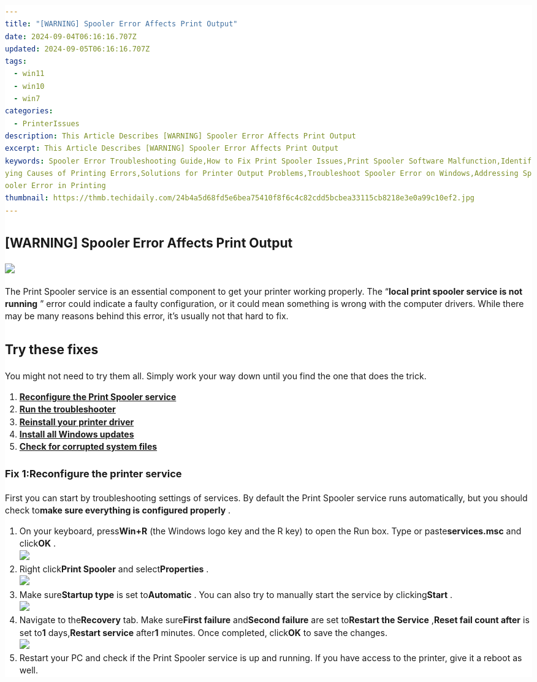 ```yaml
---
title: "[WARNING] Spooler Error Affects Print Output"
date: 2024-09-04T06:16:16.707Z
updated: 2024-09-05T06:16:16.707Z
tags:
  - win11
  - win10
  - win7
categories:
  - PrinterIssues
description: This Article Describes [WARNING] Spooler Error Affects Print Output
excerpt: This Article Describes [WARNING] Spooler Error Affects Print Output
keywords: Spooler Error Troubleshooting Guide,How to Fix Print Spooler Issues,Print Spooler Software Malfunction,Identifying Causes of Printing Errors,Solutions for Printer Output Problems,Troubleshoot Spooler Error on Windows,Addressing Spooler Error in Printing
thumbnail: https://thmb.techidaily.com/24b4a5d68fd5e6bea75410f8f6c4c82cdd5bcbea33115cb8218e3e0a99c10ef2.jpg
---
```


## [WARNING] Spooler Error Affects Print Output

![](https://images.drivereasy.com/wp-content/uploads/2022/05/local-print-spooler-service-not-running.jpg)

 The Print Spooler service is an essential component to get your printer working properly. The “**local print spooler service is not running** ” error could indicate a faulty configuration, or it could mean something is wrong with the computer drivers. While there may be many reasons behind this error, it’s usually not that hard to fix.

## Try these fixes

 You might not need to try them all. Simply work your way down until you find the one that does the trick.

1. [**Reconfigure the Print Spooler service**](#fix1)
2. [**Run the troubleshooter**](#fix2)
3. [**Reinstall your printer driver**](#fix3)
4. [**Install all Windows updates**](#fix4)
5. **[Check for corrupted system files](#fix5)**

### Fix 1:**Reconfigure the printer service**

 First you can start by troubleshooting settings of services. By default the Print Spooler service runs automatically, but you should check to**make sure everything is configured properly** .

1. On your keyboard, press**Win+R** (the Windows logo key and the R key) to open the Run box. Type or paste**services.msc** and click**OK** .  
![](https://images.drivereasy.com/wp-content/uploads/2021/08/services-msc.jpg)
2. Right click**Print Spooler** and select**Properties** .  
![](https://images.drivereasy.com/wp-content/uploads/2022/05/print-spooler-services-properties.jpg)
3. Make sure**Startup type** is set to**Automatic** . You can also try to manually start the service by clicking**Start** .  
![](https://images.drivereasy.com/wp-content/uploads/2022/05/print-spooler-services-properties-2.jpg)
4. Navigate to the**Recovery** tab. Make sure**First failure** and**Second failure** are set to**Restart the Service** ,**Reset fail count after** is set to**1** days,**Restart service** after**1** minutes. Once completed, click**OK** to save the changes.  
![](https://images.drivereasy.com/wp-content/uploads/2022/05/print-spooler-services-properties-3.jpg)
5. Restart your PC and check if the Print Spooler service is up and running. If you have access to the printer, give it a reboot as well.
